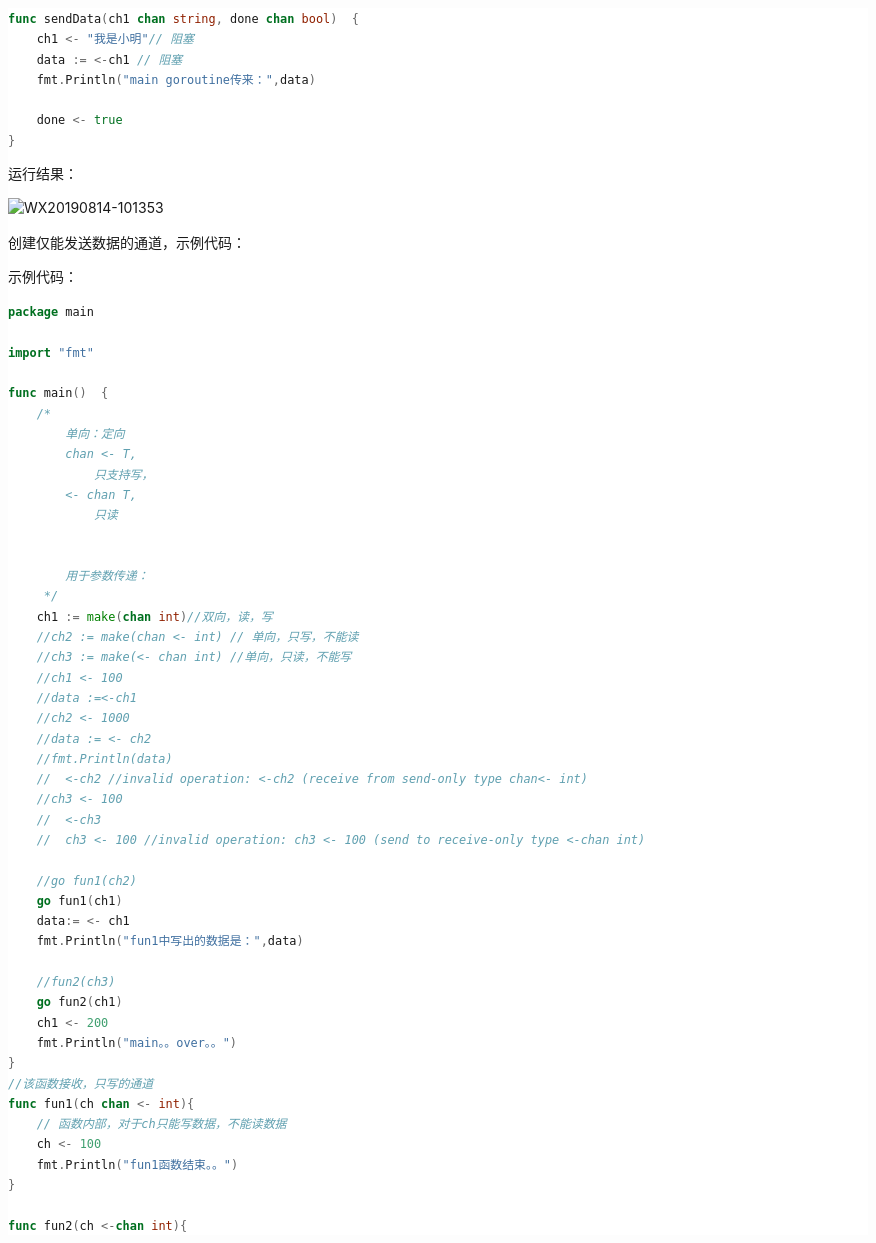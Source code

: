 ```go
func sendData(ch1 chan string, done chan bool)  {
	ch1 <- "我是小明"// 阻塞
	data := <-ch1 // 阻塞
	fmt.Println("main goroutine传来：",data)

	done <- true
}

```

运行结果：

![WX20190814-101353](img/WX20190814-101353.png)

创建仅能发送数据的通道，示例代码：

示例代码：

```go
package main

import "fmt"

func main()  {
	/*
		单向：定向
		chan <- T,
			只支持写，
		<- chan T,
			只读


		用于参数传递：
	 */
	ch1 := make(chan int)//双向，读，写
	//ch2 := make(chan <- int) // 单向，只写，不能读
	//ch3 := make(<- chan int) //单向，只读，不能写
	//ch1 <- 100
	//data :=<-ch1
	//ch2 <- 1000
	//data := <- ch2
	//fmt.Println(data)
	//	<-ch2 //invalid operation: <-ch2 (receive from send-only type chan<- int)
	//ch3 <- 100
	//	<-ch3
	//	ch3 <- 100 //invalid operation: ch3 <- 100 (send to receive-only type <-chan int)

	//go fun1(ch2)
	go fun1(ch1)
	data:= <- ch1
	fmt.Println("fun1中写出的数据是：",data)

	//fun2(ch3)
	go fun2(ch1)
	ch1 <- 200
	fmt.Println("main。。over。。")
}
//该函数接收，只写的通道
func fun1(ch chan <- int){
	// 函数内部，对于ch只能写数据，不能读数据
	ch <- 100
	fmt.Println("fun1函数结束。。")
}

func fun2(ch <-chan int){
```
